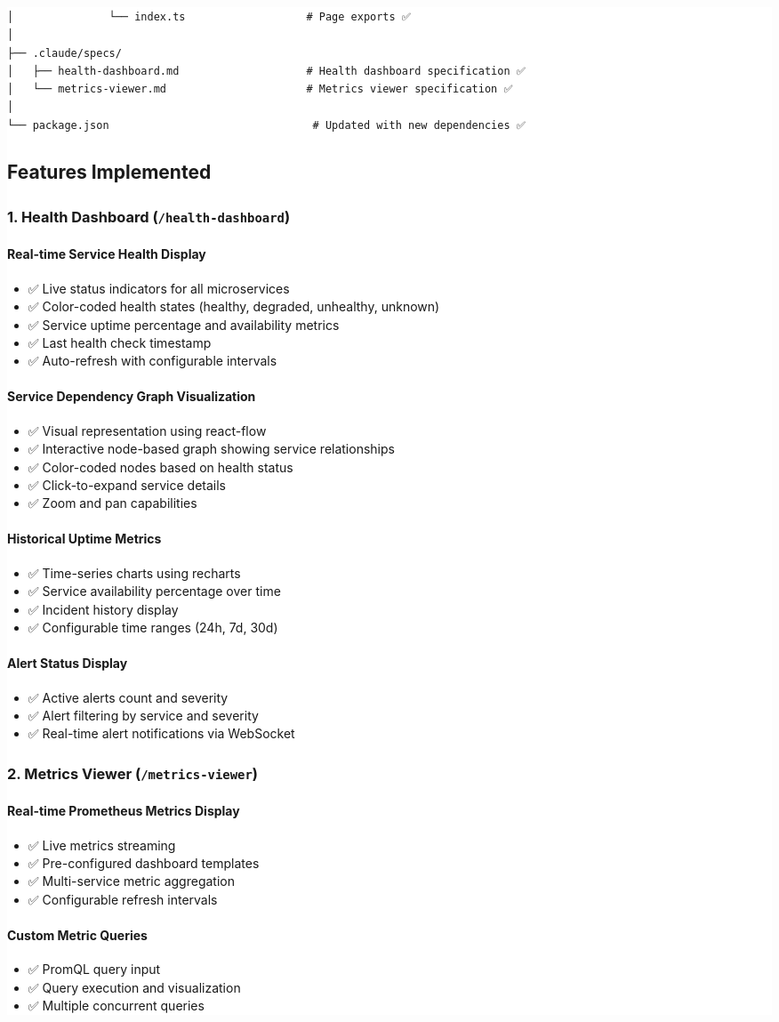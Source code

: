 ```
│               └── index.ts                   # Page exports ✅
│
├── .claude/specs/
│   ├── health-dashboard.md                    # Health dashboard specification ✅
│   └── metrics-viewer.md                      # Metrics viewer specification ✅
│
└── package.json                                # Updated with new dependencies ✅
```

## Features Implemented

### 1. Health Dashboard (`/health-dashboard`)

#### Real-time Service Health Display
- ✅ Live status indicators for all microservices
- ✅ Color-coded health states (healthy, degraded, unhealthy, unknown)
- ✅ Service uptime percentage and availability metrics
- ✅ Last health check timestamp
- ✅ Auto-refresh with configurable intervals

#### Service Dependency Graph Visualization
- ✅ Visual representation using react-flow
- ✅ Interactive node-based graph showing service relationships
- ✅ Color-coded nodes based on health status
- ✅ Click-to-expand service details
- ✅ Zoom and pan capabilities

#### Historical Uptime Metrics
- ✅ Time-series charts using recharts
- ✅ Service availability percentage over time
- ✅ Incident history display
- ✅ Configurable time ranges (24h, 7d, 30d)

#### Alert Status Display
- ✅ Active alerts count and severity
- ✅ Alert filtering by service and severity
- ✅ Real-time alert notifications via WebSocket

### 2. Metrics Viewer (`/metrics-viewer`)

#### Real-time Prometheus Metrics Display
- ✅ Live metrics streaming
- ✅ Pre-configured dashboard templates
- ✅ Multi-service metric aggregation
- ✅ Configurable refresh intervals

#### Custom Metric Queries
- ✅ PromQL query input
- ✅ Query execution and visualization
- ✅ Multiple concurrent queries
